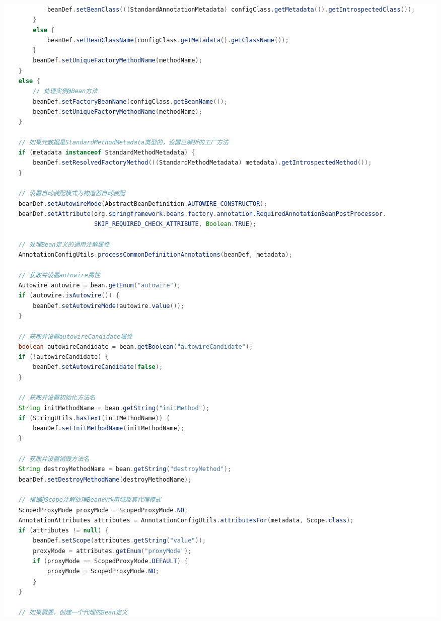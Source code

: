 ```java
            beanDef.setBeanClass(((StandardAnnotationMetadata) configClass.getMetadata()).getIntrospectedClass());
        }
        else {
            beanDef.setBeanClassName(configClass.getMetadata().getClassName());
        }
        beanDef.setUniqueFactoryMethodName(methodName);
    }
    else {
        // 处理实例@Bean方法
        beanDef.setFactoryBeanName(configClass.getBeanName());
        beanDef.setUniqueFactoryMethodName(methodName);
    }

    // 如果元数据是StandardMethodMetadata类型的，设置已解析的工厂方法
    if (metadata instanceof StandardMethodMetadata) {
        beanDef.setResolvedFactoryMethod(((StandardMethodMetadata) metadata).getIntrospectedMethod());
    }

    // 设置自动装配模式为构造器自动装配
    beanDef.setAutowireMode(AbstractBeanDefinition.AUTOWIRE_CONSTRUCTOR);
    beanDef.setAttribute(org.springframework.beans.factory.annotation.RequiredAnnotationBeanPostProcessor.
                         SKIP_REQUIRED_CHECK_ATTRIBUTE, Boolean.TRUE);

    // 处理Bean定义的通用注解属性
    AnnotationConfigUtils.processCommonDefinitionAnnotations(beanDef, metadata);

    // 获取并设置autowire属性
    Autowire autowire = bean.getEnum("autowire");
    if (autowire.isAutowire()) {
        beanDef.setAutowireMode(autowire.value());
    }

    // 获取并设置autowireCandidate属性
    boolean autowireCandidate = bean.getBoolean("autowireCandidate");
    if (!autowireCandidate) {
        beanDef.setAutowireCandidate(false);
    }

    // 获取并设置初始化方法名
    String initMethodName = bean.getString("initMethod");
    if (StringUtils.hasText(initMethodName)) {
        beanDef.setInitMethodName(initMethodName);
    }

    // 获取并设置销毁方法名
    String destroyMethodName = bean.getString("destroyMethod");
    beanDef.setDestroyMethodName(destroyMethodName);

    // 根据@Scope注解处理Bean的作用域及其代理模式
    ScopedProxyMode proxyMode = ScopedProxyMode.NO;
    AnnotationAttributes attributes = AnnotationConfigUtils.attributesFor(metadata, Scope.class);
    if (attributes != null) {
        beanDef.setScope(attributes.getString("value"));
        proxyMode = attributes.getEnum("proxyMode");
        if (proxyMode == ScopedProxyMode.DEFAULT) {
            proxyMode = ScopedProxyMode.NO;
        }
    }

    // 如果需要，创建一个代理的Bean定义
```